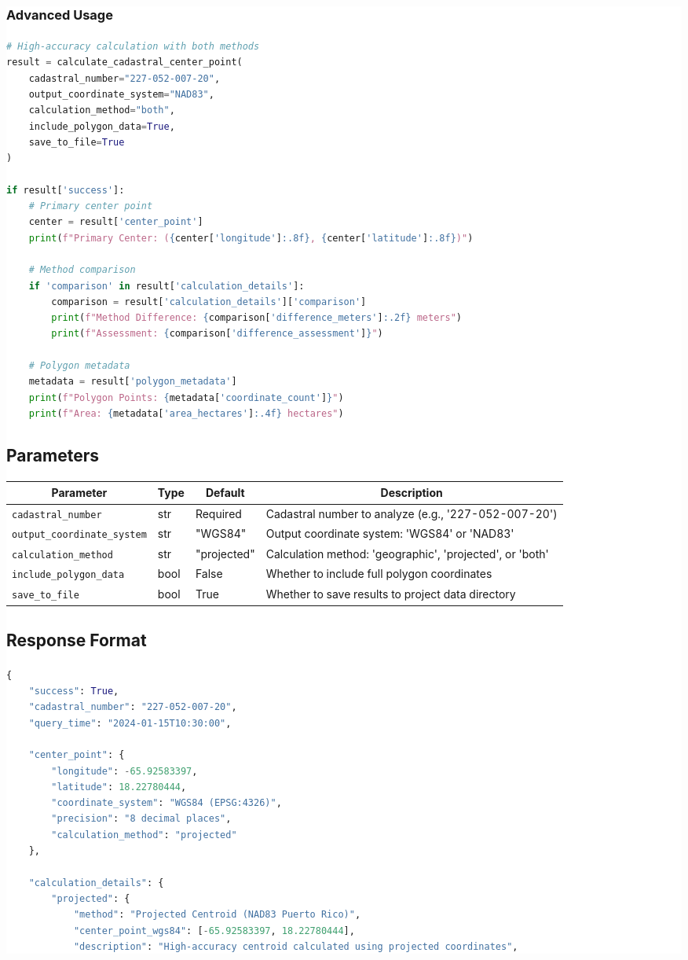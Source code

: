 ### Advanced Usage

```python
# High-accuracy calculation with both methods
result = calculate_cadastral_center_point(
    cadastral_number="227-052-007-20",
    output_coordinate_system="NAD83",
    calculation_method="both",
    include_polygon_data=True,
    save_to_file=True
)

if result['success']:
    # Primary center point
    center = result['center_point']
    print(f"Primary Center: ({center['longitude']:.8f}, {center['latitude']:.8f})")
    
    # Method comparison
    if 'comparison' in result['calculation_details']:
        comparison = result['calculation_details']['comparison']
        print(f"Method Difference: {comparison['difference_meters']:.2f} meters")
        print(f"Assessment: {comparison['difference_assessment']}")
    
    # Polygon metadata
    metadata = result['polygon_metadata']
    print(f"Polygon Points: {metadata['coordinate_count']}")
    print(f"Area: {metadata['area_hectares']:.4f} hectares")
```

## Parameters

| Parameter | Type | Default | Description |
|-----------|------|---------|-------------|
| `cadastral_number` | str | Required | Cadastral number to analyze (e.g., '227-052-007-20') |
| `output_coordinate_system` | str | "WGS84" | Output coordinate system: 'WGS84' or 'NAD83' |
| `calculation_method` | str | "projected" | Calculation method: 'geographic', 'projected', or 'both' |
| `include_polygon_data` | bool | False | Whether to include full polygon coordinates |
| `save_to_file` | bool | True | Whether to save results to project data directory |

## Response Format

```python
{
    "success": True,
    "cadastral_number": "227-052-007-20",
    "query_time": "2024-01-15T10:30:00",
    
    "center_point": {
        "longitude": -65.92583397,
        "latitude": 18.22780444,
        "coordinate_system": "WGS84 (EPSG:4326)",
        "precision": "8 decimal places",
        "calculation_method": "projected"
    },
    
    "calculation_details": {
        "projected": {
            "method": "Projected Centroid (NAD83 Puerto Rico)",
            "center_point_wgs84": [-65.92583397, 18.22780444],
            "description": "High-accuracy centroid calculated using projected coordinates",
```